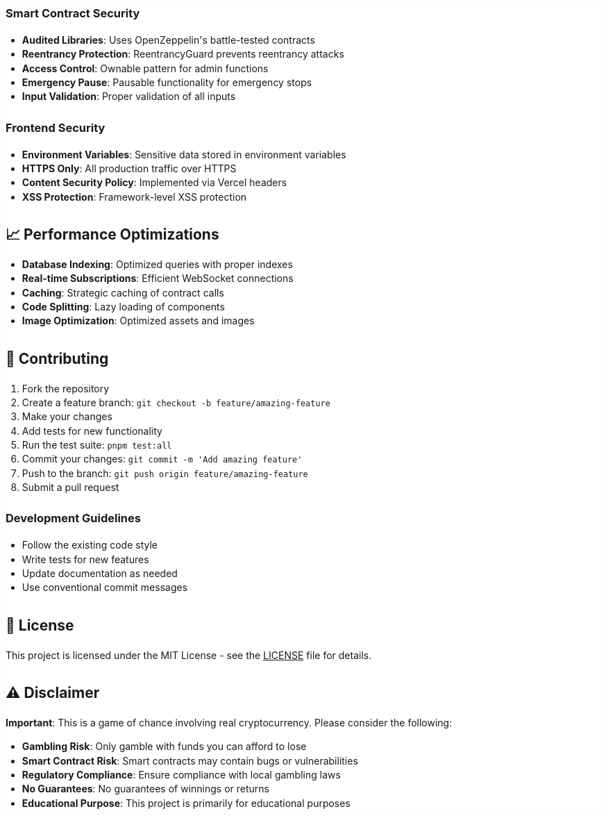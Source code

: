 ### Smart Contract Security
- **Audited Libraries**: Uses OpenZeppelin's battle-tested contracts
- **Reentrancy Protection**: ReentrancyGuard prevents reentrancy attacks
- **Access Control**: Ownable pattern for admin functions
- **Emergency Pause**: Pausable functionality for emergency stops
- **Input Validation**: Proper validation of all inputs

### Frontend Security
- **Environment Variables**: Sensitive data stored in environment variables
- **HTTPS Only**: All production traffic over HTTPS
- **Content Security Policy**: Implemented via Vercel headers
- **XSS Protection**: Framework-level XSS protection

## 📈 Performance Optimizations

- **Database Indexing**: Optimized queries with proper indexes
- **Real-time Subscriptions**: Efficient WebSocket connections
- **Caching**: Strategic caching of contract calls
- **Code Splitting**: Lazy loading of components
- **Image Optimization**: Optimized assets and images

## 🤝 Contributing

1. Fork the repository
2. Create a feature branch: `git checkout -b feature/amazing-feature`
3. Make your changes
4. Add tests for new functionality
5. Run the test suite: `pnpm test:all`
6. Commit your changes: `git commit -m 'Add amazing feature'`
7. Push to the branch: `git push origin feature/amazing-feature`
8. Submit a pull request

### Development Guidelines
- Follow the existing code style
- Write tests for new features
- Update documentation as needed
- Use conventional commit messages

## 📄 License

This project is licensed under the MIT License - see the [LICENSE](LICENSE) file for details.

## ⚠️ Disclaimer

**Important**: This is a game of chance involving real cryptocurrency. Please consider the following:

- **Gambling Risk**: Only gamble with funds you can afford to lose
- **Smart Contract Risk**: Smart contracts may contain bugs or vulnerabilities
- **Regulatory Compliance**: Ensure compliance with local gambling laws
- **No Guarantees**: No guarantees of winnings or returns
- **Educational Purpose**: This project is primarily for educational purposes
